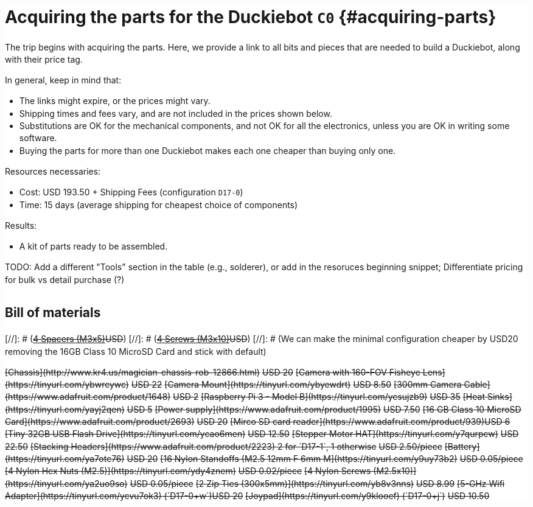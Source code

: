 # Acquiring the parts for the Duckiebot `C0` {#acquiring-parts}

The trip begins with acquiring the parts. Here, we provide a link to all bits and pieces that are needed to build a Duckiebot, along with their price tag.

In general, keep in mind that:

- The links might expire, or the prices might vary.
- Shipping times and fees vary, and are not included in the prices shown below.
- Substitutions are OK for the mechanical components,
  and not OK for all the electronics, unless you are OK in writing
  some software.
- Buying the parts for more than one Duckiebot makes each one cheaper than buying only one. 



<div class='requirements' markdown="1">

Resources necessaries:

- Cost: USD 193.50 + Shipping Fees (configuration `D17-0`)
- Time: 15 days (average shipping for cheapest choice of components)

Results:

-  A kit of parts ready to be assembled.

</div>

TODO: Add a different "Tools" section in the table (e.g., solderer), or add in the resoruces beginning snippet; Differentiate pricing for bulk vs detail purchase (?)

## Bill of materials

[//]: #   (<s>[4 Spacers (M3x5)](https://tinyurl.com/y9sjzm4r)</s><s>USD</s>)
[//]: #   (<s>[4 Screws (M3x10)](https://tinyurl.com/y9sjzm4r)</s><s>USD</s>)
[//]: #   (We can make the minimal configuration cheaper by USD20 removing the 16GB Class 10 MicroSD Card and stick with default)
<div markdown="1">

 <col2 id='materials' figure-id="tab:materials" figure-caption="Bill of materials">
    <s>[Chassis](http://www.kr4.us/magician-chassis-rob-12866.html)</s>                         <s>USD 20</s>
    <s>[Camera with 160-FOV Fisheye Lens](https://tinyurl.com/ybwrcywc)</s>                         <s>USD 22</s>
    <s>[Camera Mount](https://tinyurl.com/ybyewdrt)</s>                         <s>USD 8.50</s>
    <s>[300mm Camera Cable](https://www.adafruit.com/product/1648)</s>                         <s>USD 2</s>
    <s>[Raspberry Pi 3 - Model B](https://tinyurl.com/ycsujzb9)</s>                         <s>USD 35</s>
    <s>[Heat Sinks](https://tinyurl.com/yayj2qen)</s>                         <s>USD 5</s>
    <s>[Power supply](https://www.adafruit.com/product/1995)</s>                         <s>USD 7.50</s>
    <s>[16 GB Class 10 MicroSD Card](https://www.adafruit.com/product/2693)</s>                         <s>USD 20</s>
    <s>[Mirco SD card reader](https://www.adafruit.com/product/939)</s><s>USD 6 </s>
    <s>[Tiny 32GB USB Flash Drive](https://tinyurl.com/ycao6men)</s>                         <s>USD 12.50</s>
    <s>[Stepper Motor HAT](https://tinyurl.com/y7qurpcw)</s>                         <s>USD 22.50</s>
    <s>[Stacking Headers](https://www.adafruit.com/product/2223) 2 for `D17-1`, 1 otherwise</s>                         <s>USD 2.50/piece</s>
    <s>[Battery](https://tinyurl.com/ya7otc76)</s>                         <s>USD 20</s>
    <s>[16 Nylon Standoffs (M2.5 12mm F 6mm M](https://tinyurl.com/y9uy73b2)</s>                         <s>USD 0.05/piece</s>
    <s>[4 Nylon Hex Nuts (M2.5)](https://tinyurl.com/ydy4znem)</s>                         <s>USD 0.02/piece</s>
    <s>[4 Nylon Screws (M2.5x10)](https://tinyurl.com/ya2uo9so)</s>                         <s>USD 0.05/piece</s>
    <s>[2 Zip Ties (300x5mm)](https://tinyurl.com/yb8v3nns)</s>                         <s>USD 8.99</s>
    <s>[5-GHz Wifi Adapter](https://tinyurl.com/ycvu7ok3) (`D17-0+w`)</s><s>USD 20</s>
    <s>[Joypad](https://tinyurl.com/y9klooef) (`D17-0+j`)</s>                         <s>USD 10.50</s>